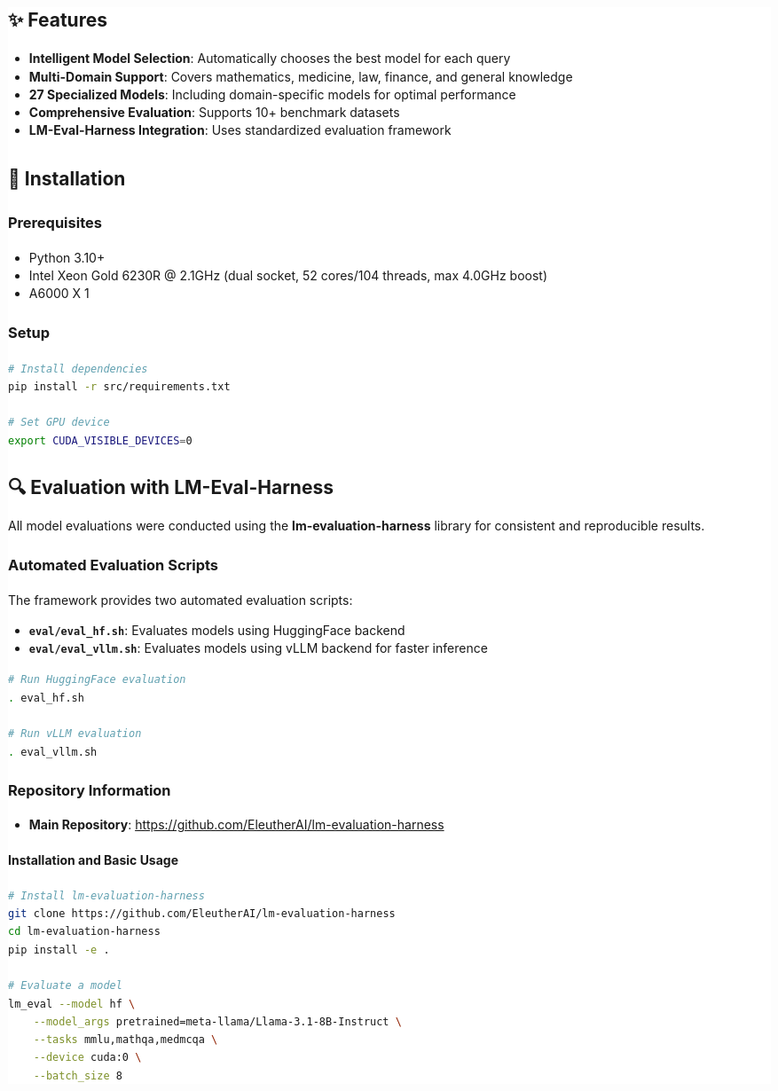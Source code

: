 ## ✨ Features

- **Intelligent Model Selection**: Automatically chooses the best model for each query
- **Multi-Domain Support**: Covers mathematics, medicine, law, finance, and general knowledge
- **27 Specialized Models**: Including domain-specific models for optimal performance
- **Comprehensive Evaluation**: Supports 10+ benchmark datasets
- **LM-Eval-Harness Integration**: Uses standardized evaluation framework

## 🚀 Installation

### Prerequisites
- Python 3.10+
- Intel Xeon Gold 6230R @ 2.1GHz (dual socket, 52 cores/104 threads, max 4.0GHz boost)
- A6000 X 1

### Setup
```bash
# Install dependencies
pip install -r src/requirements.txt

# Set GPU device
export CUDA_VISIBLE_DEVICES=0
```

## 🔍 Evaluation with LM-Eval-Harness

All model evaluations were conducted using the **lm-evaluation-harness** library for consistent and reproducible results.

### Automated Evaluation Scripts

The framework provides two automated evaluation scripts:

- **`eval/eval_hf.sh`**: Evaluates models using HuggingFace backend
- **`eval/eval_vllm.sh`**: Evaluates models using vLLM backend for faster inference

```bash
# Run HuggingFace evaluation
. eval_hf.sh

# Run vLLM evaluation  
. eval_vllm.sh
```

### Repository Information
- **Main Repository**: https://github.com/EleutherAI/lm-evaluation-harness

#### Installation and Basic Usage

```bash
# Install lm-evaluation-harness
git clone https://github.com/EleutherAI/lm-evaluation-harness
cd lm-evaluation-harness
pip install -e .

# Evaluate a model
lm_eval --model hf \
    --model_args pretrained=meta-llama/Llama-3.1-8B-Instruct \
    --tasks mmlu,mathqa,medmcqa \
    --device cuda:0 \
    --batch_size 8
```
